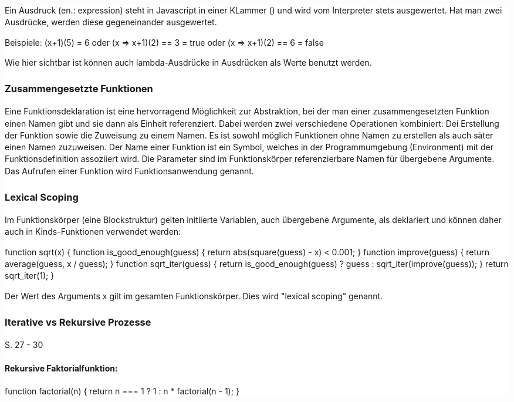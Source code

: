 Ein Ausdruck (en.: expression) steht in Javascript in einer KLammer () und wird vom Interpreter stets ausgewertet. Hat man zwei Ausdrücke, werden diese gegeneinander ausgewertet.

Beispiele:
    (x+1)(5)
=   6
oder 
    (x => x+1)(2) == 3
= true
oder 
    (x => x+1)(2) == 6
= false

Wie hier sichtbar ist können auch lambda-Ausdrücke in Ausdrücken als Werte benutzt werden.

### Zusammengesetzte Funktionen

Eine Funktionsdeklaration ist eine hervorragend Möglichkeit zur Abstraktion, bei der man einer zusammengesetzten Funktion einen Namen gibt und sie dann als Einheit referenziert.
Dabei werden zwei verschiedene Operationen kombiniert: Dei Erstellung der Funktion sowie die Zuweisung zu einem Namen. Es ist sowohl möglich Funktionen ohne Namen zu erstellen als auch säter einen Namen zuzuweisen. Der Name einer Funktion ist ein Symbol, welches in der Programmumgebung (Environment) mit der Funktionsdefinition assoziiert wird. Die Parameter sind im Funktionskörper referenzierbare Namen für übergebene Argumente. Das Aufrufen einer Funktion wird Funktionsanwendung genannt.

### Lexical Scoping

Im Funktionskörper (eine Blockstruktur) gelten initiierte Variablen, auch übergebene Argumente, als deklariert und können daher auch in Kinds-Funktionen verwendet werden:

function sqrt(x) {
    function is_good_enough(guess) {
        return abs(square(guess) - x) < 0.001;
    }
    function improve(guess) {
        return average(guess, x / guess);
    }
    function sqrt_iter(guess) {
        return is_good_enough(guess)
            ? guess
            : sqrt_iter(improve(guess));
    }
    return sqrt_iter(1);
}

Der Wert des Arguments x gilt im gesamten Funktionskörper. Dies wird "lexical scoping" genannt.

### Iterative vs Rekursive Prozesse
S. 27 - 30

#### Rekursive Faktorialfunktion:

function factorial(n) {
    return n === 1
    ? 1
    : n * factorial(n - 1);
}

